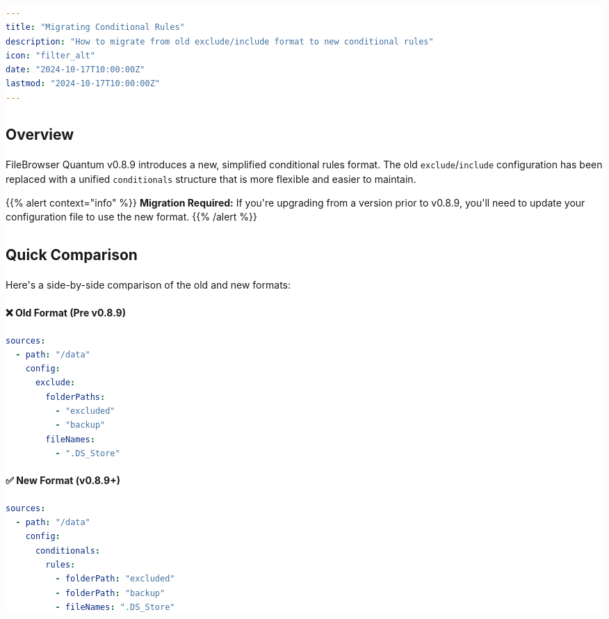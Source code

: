 ```yaml
---
title: "Migrating Conditional Rules"
description: "How to migrate from old exclude/include format to new conditional rules"
icon: "filter_alt"
date: "2024-10-17T10:00:00Z"
lastmod: "2024-10-17T10:00:00Z"
---
```


## Overview

FileBrowser Quantum v0.8.9 introduces a new, simplified conditional rules format. The old `exclude`/`include` configuration has been replaced with a unified `conditionals` structure that is more flexible and easier to maintain.

{{% alert context="info" %}}
**Migration Required:** If you're upgrading from a version prior to v0.8.9, you'll need to update your configuration file to use the new format.
{{% /alert %}}

## Quick Comparison

Here's a side-by-side comparison of the old and new formats:

<div class="comparison-grid">
  <div class="comparison-card old-format">
    <h4>❌ Old Format (Pre v0.8.9)</h4>

```yaml
sources:
  - path: "/data"
    config:
      exclude:
        folderPaths:
          - "excluded"
          - "backup"
        fileNames:
          - ".DS_Store"
```
  </div>

  <div class="comparison-card new-format">
    <h4>✅ New Format (v0.8.9+)</h4>

```yaml
sources:
  - path: "/data"
    config:
      conditionals:
        rules:
          - folderPath: "excluded"
          - folderPath: "backup"
          - fileNames: ".DS_Store"
```
  </div>
</div>
